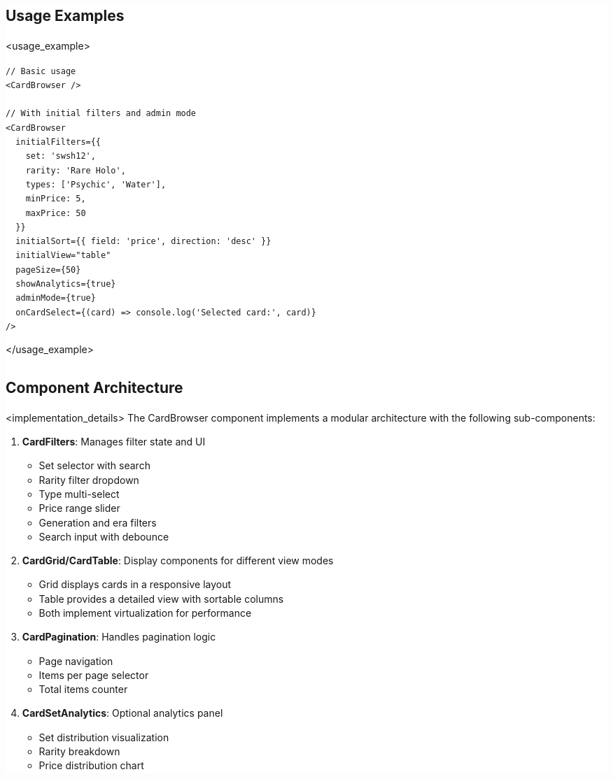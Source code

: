 ## Usage Examples

<usage_example>
```tsx
// Basic usage
<CardBrowser />

// With initial filters and admin mode
<CardBrowser 
  initialFilters={{
    set: 'swsh12',
    rarity: 'Rare Holo',
    types: ['Psychic', 'Water'],
    minPrice: 5,
    maxPrice: 50
  }}
  initialSort={{ field: 'price', direction: 'desc' }}
  initialView="table"
  pageSize={50}
  showAnalytics={true}
  adminMode={true}
  onCardSelect={(card) => console.log('Selected card:', card)}
/>
```
</usage_example>

## Component Architecture

<implementation_details>
The CardBrowser component implements a modular architecture with the following sub-components:

1. **CardFilters**: Manages filter state and UI
   - Set selector with search
   - Rarity filter dropdown
   - Type multi-select
   - Price range slider
   - Generation and era filters
   - Search input with debounce

2. **CardGrid/CardTable**: Display components for different view modes
   - Grid displays cards in a responsive layout
   - Table provides a detailed view with sortable columns
   - Both implement virtualization for performance

3. **CardPagination**: Handles pagination logic
   - Page navigation
   - Items per page selector
   - Total items counter

4. **CardSetAnalytics**: Optional analytics panel
   - Set distribution visualization
   - Rarity breakdown
   - Price distribution chart
